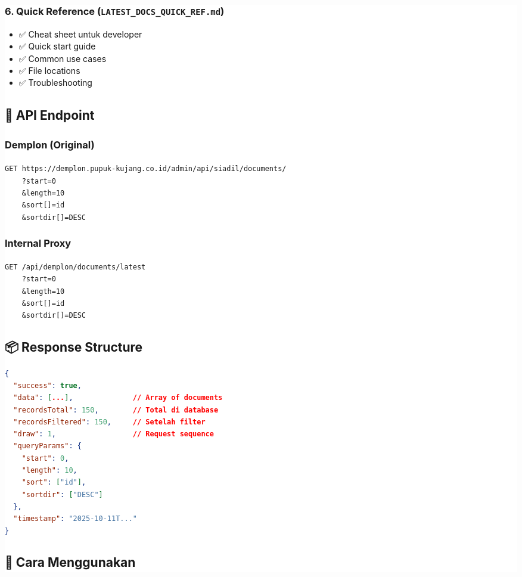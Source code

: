 ### 6. **Quick Reference** (`LATEST_DOCS_QUICK_REF.md`)

- ✅ Cheat sheet untuk developer
- ✅ Quick start guide
- ✅ Common use cases
- ✅ File locations
- ✅ Troubleshooting

## 🔗 API Endpoint

### Demplon (Original)

```
GET https://demplon.pupuk-kujang.co.id/admin/api/siadil/documents/
    ?start=0
    &length=10
    &sort[]=id
    &sortdir[]=DESC
```

### Internal Proxy

```
GET /api/demplon/documents/latest
    ?start=0
    &length=10
    &sort[]=id
    &sortdir[]=DESC
```

## 📦 Response Structure

```json
{
  "success": true,
  "data": [...],              // Array of documents
  "recordsTotal": 150,        // Total di database
  "recordsFiltered": 150,     // Setelah filter
  "draw": 1,                  // Request sequence
  "queryParams": {
    "start": 0,
    "length": 10,
    "sort": ["id"],
    "sortdir": ["DESC"]
  },
  "timestamp": "2025-10-11T..."
}
```

## 🎯 Cara Menggunakan
